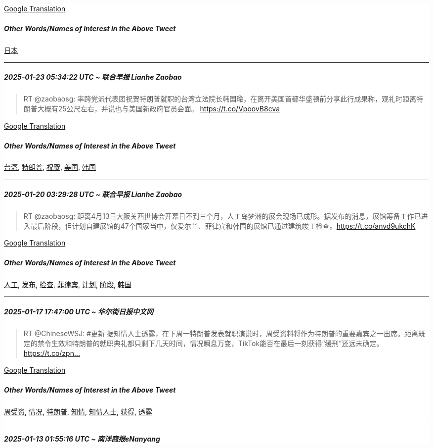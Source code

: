 [Google Translation](https://translate.google.com/?hi=en&tab=TT&sl=zh-CN&tl=en&op=translate&text=RT+%40nanyangpress%3A+%E5%9C%A8%E6%97%A5%E6%9C%AC%E7%95%99%E5%AD%A6%E7%9A%8421%E5%B2%81%E5%A4%A7%E9%A9%AC%E5%A5%B3%E7%94%9F%EF%BC%8C%E5%9C%A8%E5%A4%B1%E8%B8%AA3%E5%A4%A9%E5%90%8E%EF%BC%8C%E4%BB%8A%E6%97%A5%E5%9C%A8%E8%B7%9D%E7%A6%BB%E5%AD%A6%E6%A0%A1850%E5%85%AC%E9%87%8C%E5%A4%96%E7%9A%84%E4%B8%9C%E4%BA%AC%E8%A2%AB%E5%AF%BB%E8%8E%B7%EF%BC%8C%E5%BD%93%E6%97%B6%E6%84%8F%E8%AF%86%E4%B8%8D%E6%B8%85%E3%80%82https%3A%2F%2Ft.co%2Fh9pgm6kFeZ+https%3A%2F%2Ft.co%2F3L0ijfkRNI)
##### Other Words/Names of Interest in the Above Tweet
[日本](日本.md)
___
##### 2025-01-23 05:34:22 UTC ~ 联合早报 Lianhe Zaobao
> RT @zaobaosg: 率跨党派代表团祝贺特朗普就职的台湾立法院长韩国瑜，在离开美国首都华盛顿前分享此行成果称，观礼时距离特朗普大概有25公尺左右，并说也与美国新政府官员会面。 https://t.co/VpoovB8cva

[Google Translation](https://translate.google.com/?hi=en&tab=TT&sl=zh-CN&tl=en&op=translate&text=RT+%40zaobaosg%3A+%E7%8E%87%E8%B7%A8%E5%85%9A%E6%B4%BE%E4%BB%A3%E8%A1%A8%E5%9B%A2%E7%A5%9D%E8%B4%BA%E7%89%B9%E6%9C%97%E6%99%AE%E5%B0%B1%E8%81%8C%E7%9A%84%E5%8F%B0%E6%B9%BE%E7%AB%8B%E6%B3%95%E9%99%A2%E9%95%BF%E9%9F%A9%E5%9B%BD%E7%91%9C%EF%BC%8C%E5%9C%A8%E7%A6%BB%E5%BC%80%E7%BE%8E%E5%9B%BD%E9%A6%96%E9%83%BD%E5%8D%8E%E7%9B%9B%E9%A1%BF%E5%89%8D%E5%88%86%E4%BA%AB%E6%AD%A4%E8%A1%8C%E6%88%90%E6%9E%9C%E7%A7%B0%EF%BC%8C%E8%A7%82%E7%A4%BC%E6%97%B6%E8%B7%9D%E7%A6%BB%E7%89%B9%E6%9C%97%E6%99%AE%E5%A4%A7%E6%A6%82%E6%9C%8925%E5%85%AC%E5%B0%BA%E5%B7%A6%E5%8F%B3%EF%BC%8C%E5%B9%B6%E8%AF%B4%E4%B9%9F%E4%B8%8E%E7%BE%8E%E5%9B%BD%E6%96%B0%E6%94%BF%E5%BA%9C%E5%AE%98%E5%91%98%E4%BC%9A%E9%9D%A2%E3%80%82+https%3A%2F%2Ft.co%2FVpoovB8cva)
##### Other Words/Names of Interest in the Above Tweet
[台湾](台湾.md), [特朗普](特朗普.md), [祝贺](祝贺.md), [美国](美国.md), [韩国](韩国.md)
___
##### 2025-01-20 03:29:28 UTC ~ 联合早报 Lianhe Zaobao
> RT @zaobaosg: 距离4月13日大阪关西世博会开幕日不到三个月，人工岛梦洲的展会现场已成形。据发布的消息，展馆筹备工作已进入最后阶段，但计划自建展馆的47个国家当中，仅爱尔兰、菲律宾和韩国的展馆已通过建筑竣工检查。https://t.co/anvd9ukchK

[Google Translation](https://translate.google.com/?hi=en&tab=TT&sl=zh-CN&tl=en&op=translate&text=RT+%40zaobaosg%3A+%E8%B7%9D%E7%A6%BB4%E6%9C%8813%E6%97%A5%E5%A4%A7%E9%98%AA%E5%85%B3%E8%A5%BF%E4%B8%96%E5%8D%9A%E4%BC%9A%E5%BC%80%E5%B9%95%E6%97%A5%E4%B8%8D%E5%88%B0%E4%B8%89%E4%B8%AA%E6%9C%88%EF%BC%8C%E4%BA%BA%E5%B7%A5%E5%B2%9B%E6%A2%A6%E6%B4%B2%E7%9A%84%E5%B1%95%E4%BC%9A%E7%8E%B0%E5%9C%BA%E5%B7%B2%E6%88%90%E5%BD%A2%E3%80%82%E6%8D%AE%E5%8F%91%E5%B8%83%E7%9A%84%E6%B6%88%E6%81%AF%EF%BC%8C%E5%B1%95%E9%A6%86%E7%AD%B9%E5%A4%87%E5%B7%A5%E4%BD%9C%E5%B7%B2%E8%BF%9B%E5%85%A5%E6%9C%80%E5%90%8E%E9%98%B6%E6%AE%B5%EF%BC%8C%E4%BD%86%E8%AE%A1%E5%88%92%E8%87%AA%E5%BB%BA%E5%B1%95%E9%A6%86%E7%9A%8447%E4%B8%AA%E5%9B%BD%E5%AE%B6%E5%BD%93%E4%B8%AD%EF%BC%8C%E4%BB%85%E7%88%B1%E5%B0%94%E5%85%B0%E3%80%81%E8%8F%B2%E5%BE%8B%E5%AE%BE%E5%92%8C%E9%9F%A9%E5%9B%BD%E7%9A%84%E5%B1%95%E9%A6%86%E5%B7%B2%E9%80%9A%E8%BF%87%E5%BB%BA%E7%AD%91%E7%AB%A3%E5%B7%A5%E6%A3%80%E6%9F%A5%E3%80%82https%3A%2F%2Ft.co%2Fanvd9ukchK)
##### Other Words/Names of Interest in the Above Tweet
[人工](人工.md), [发布](发布.md), [检查](检查.md), [菲律宾](菲律宾.md), [计划](计划.md), [阶段](阶段.md), [韩国](韩国.md)
___
##### 2025-01-17 17:47:00 UTC ~ 华尔街日报中文网
> RT @ChineseWSJ: #更新 据知情人士透露，在下周一特朗普发表就职演说时，周受资料将作为特朗普的重要嘉宾之一出席。距离既定的禁令生效和特朗普的就职典礼都只剩下几天时间，情况瞬息万变，TikTok能否在最后一刻获得“缓刑”还远未确定。 https://t.co/zpn…

[Google Translation](https://translate.google.com/?hi=en&tab=TT&sl=zh-CN&tl=en&op=translate&text=RT+%40ChineseWSJ%3A+%23%E6%9B%B4%E6%96%B0+%E6%8D%AE%E7%9F%A5%E6%83%85%E4%BA%BA%E5%A3%AB%E9%80%8F%E9%9C%B2%EF%BC%8C%E5%9C%A8%E4%B8%8B%E5%91%A8%E4%B8%80%E7%89%B9%E6%9C%97%E6%99%AE%E5%8F%91%E8%A1%A8%E5%B0%B1%E8%81%8C%E6%BC%94%E8%AF%B4%E6%97%B6%EF%BC%8C%E5%91%A8%E5%8F%97%E8%B5%84%E6%96%99%E5%B0%86%E4%BD%9C%E4%B8%BA%E7%89%B9%E6%9C%97%E6%99%AE%E7%9A%84%E9%87%8D%E8%A6%81%E5%98%89%E5%AE%BE%E4%B9%8B%E4%B8%80%E5%87%BA%E5%B8%AD%E3%80%82%E8%B7%9D%E7%A6%BB%E6%97%A2%E5%AE%9A%E7%9A%84%E7%A6%81%E4%BB%A4%E7%94%9F%E6%95%88%E5%92%8C%E7%89%B9%E6%9C%97%E6%99%AE%E7%9A%84%E5%B0%B1%E8%81%8C%E5%85%B8%E7%A4%BC%E9%83%BD%E5%8F%AA%E5%89%A9%E4%B8%8B%E5%87%A0%E5%A4%A9%E6%97%B6%E9%97%B4%EF%BC%8C%E6%83%85%E5%86%B5%E7%9E%AC%E6%81%AF%E4%B8%87%E5%8F%98%EF%BC%8CTikTok%E8%83%BD%E5%90%A6%E5%9C%A8%E6%9C%80%E5%90%8E%E4%B8%80%E5%88%BB%E8%8E%B7%E5%BE%97%E2%80%9C%E7%BC%93%E5%88%91%E2%80%9D%E8%BF%98%E8%BF%9C%E6%9C%AA%E7%A1%AE%E5%AE%9A%E3%80%82+https%3A%2F%2Ft.co%2Fzpn%E2%80%A6)
##### Other Words/Names of Interest in the Above Tweet
[周受资](周受资.md), [情况](情况.md), [特朗普](特朗普.md), [知情](知情.md), [知情人士](知情人士.md), [获得](获得.md), [透露](透露.md)
___
##### 2025-01-13 01:55:16 UTC ~ 南洋商报eNanyang